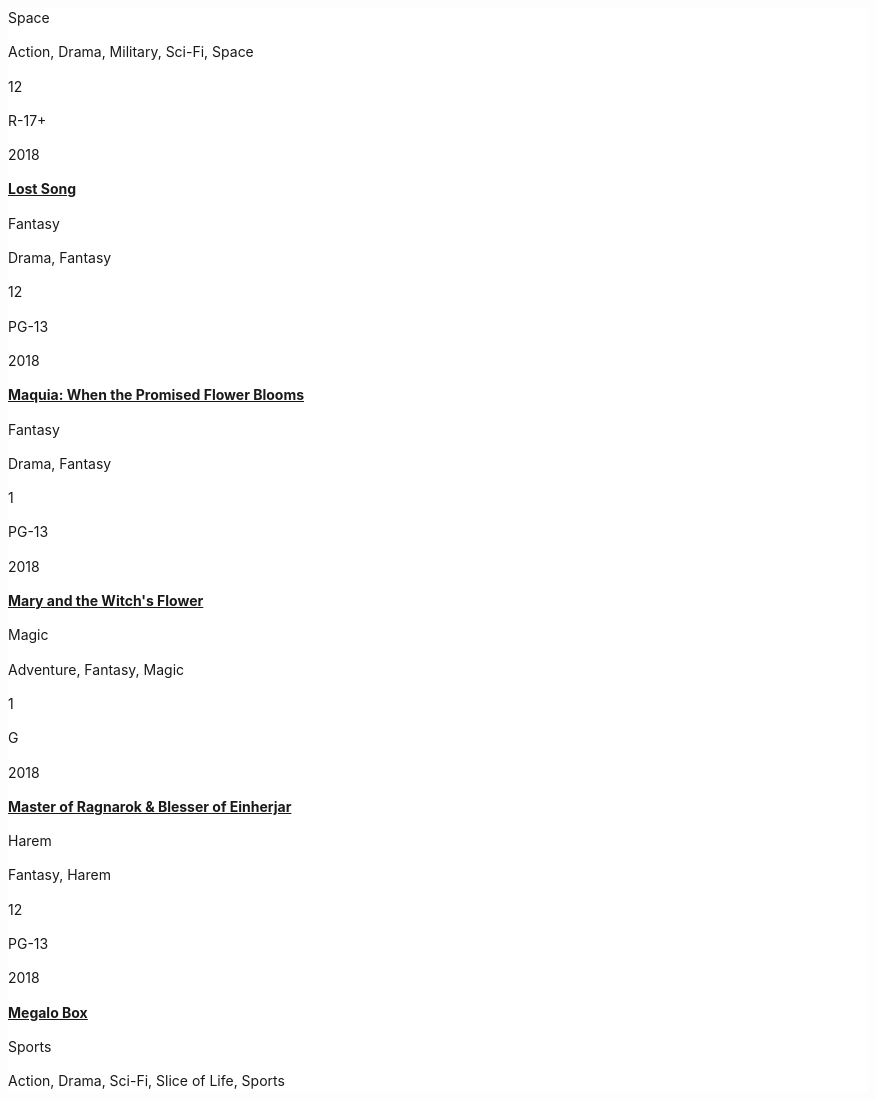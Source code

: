 Space

Action, Drama, Military, Sci-Fi, Space

12

R-17+

2018

[**Lost Song**](http://myanimelist.net/anime/34338/Lost_Song)

Fantasy

Drama, Fantasy

12

PG-13

2018

[**Maquia: When the Promised Flower Blooms**](http://myanimelist.net/anime/35851/Maquia:_When_the_Promised_Flower_Blooms)

Fantasy

Drama, Fantasy

1

PG-13

2018

[**Mary and the Witch's Flower**](http://myanimelist.net/anime/34541/Mary_and_the_Witch's_Flower)

Magic

Adventure, Fantasy, Magic

1

G

2018

[**Master of Ragnarok & Blesser of Einherjar**](http://myanimelist.net/anime/37446/Master_of_Ragnarok_&_Blesser_of_Einherjar)

Harem

Fantasy, Harem

12

PG-13

2018

[**Megalo Box**](http://myanimelist.net/anime/36563/Megalo_Box)

Sports

Action, Drama, Sci-Fi, Slice of Life, Sports
